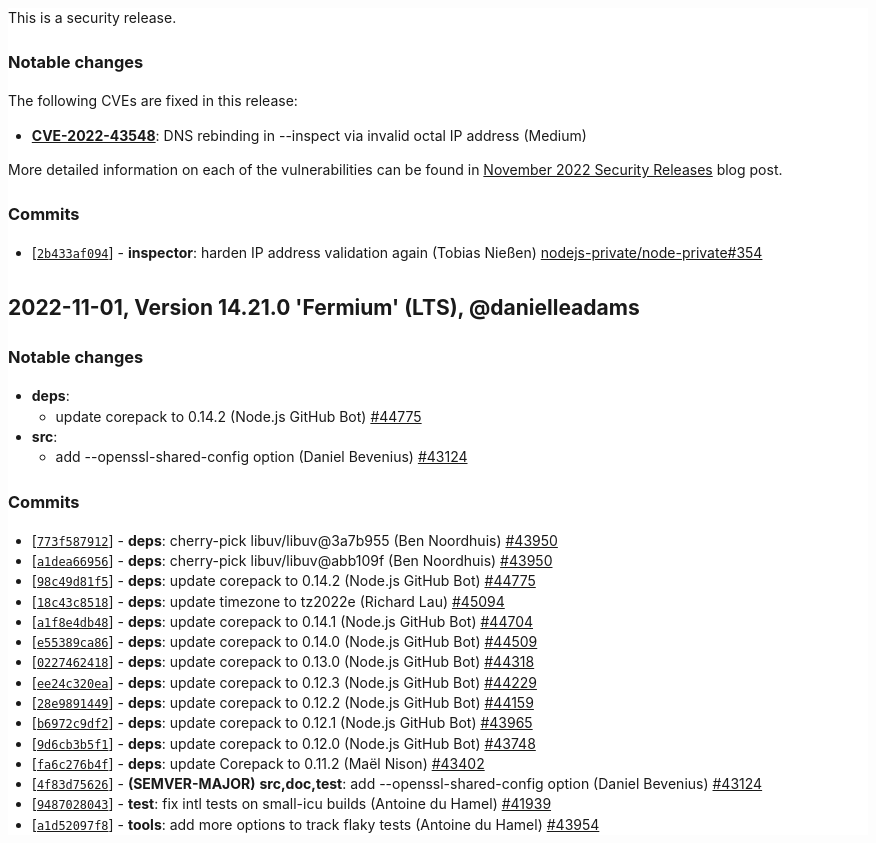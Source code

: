 This is a security release.

### Notable changes

The following CVEs are fixed in this release:

* **[CVE-2022-43548](https://cve.mitre.org/cgi-bin/cvename.cgi?name=CVE-2022-43548)**: DNS rebinding in --inspect via invalid octal IP address (Medium)

More detailed information on each of the vulnerabilities can be found in [November 2022 Security Releases](https://nodejs.org/en/blog/vulnerability/november-2022-security-releases/) blog post.

### Commits

* \[[`2b433af094`](https://github.com/nodejs/node/commit/2b433af094)] - **inspector**: harden IP address validation again (Tobias Nießen) [nodejs-private/node-private#354](https://github.com/nodejs-private/node-private/pull/354)

<a id="14.21.0"></a>

## 2022-11-01, Version 14.21.0 'Fermium' (LTS), @danielleadams

### Notable changes

* **deps**:
  * update corepack to 0.14.2 (Node.js GitHub Bot) [#44775](https://github.com/nodejs/node/pull/44775)
* **src**:
  * add --openssl-shared-config option (Daniel Bevenius) [#43124](https://github.com/nodejs/node/pull/43124)

### Commits

* \[[`773f587912`](https://github.com/nodejs/node/commit/773f587912)] - **deps**: cherry-pick libuv/libuv\@3a7b955 (Ben Noordhuis) [#43950](https://github.com/nodejs/node/pull/43950)
* \[[`a1dea66956`](https://github.com/nodejs/node/commit/a1dea66956)] - **deps**: cherry-pick libuv/libuv\@abb109f (Ben Noordhuis) [#43950](https://github.com/nodejs/node/pull/43950)
* \[[`98c49d81f5`](https://github.com/nodejs/node/commit/98c49d81f5)] - **deps**: update corepack to 0.14.2 (Node.js GitHub Bot) [#44775](https://github.com/nodejs/node/pull/44775)
* \[[`18c43c8518`](https://github.com/nodejs/node/commit/18c43c8518)] - **deps**: update timezone to tz2022e (Richard Lau) [#45094](https://github.com/nodejs/node/pull/45094)
* \[[`a1f8e4db48`](https://github.com/nodejs/node/commit/a1f8e4db48)] - **deps**: update corepack to 0.14.1 (Node.js GitHub Bot) [#44704](https://github.com/nodejs/node/pull/44704)
* \[[`e55389ca86`](https://github.com/nodejs/node/commit/e55389ca86)] - **deps**: update corepack to 0.14.0 (Node.js GitHub Bot) [#44509](https://github.com/nodejs/node/pull/44509)
* \[[`0227462418`](https://github.com/nodejs/node/commit/0227462418)] - **deps**: update corepack to 0.13.0 (Node.js GitHub Bot) [#44318](https://github.com/nodejs/node/pull/44318)
* \[[`ee24c320ea`](https://github.com/nodejs/node/commit/ee24c320ea)] - **deps**: update corepack to 0.12.3 (Node.js GitHub Bot) [#44229](https://github.com/nodejs/node/pull/44229)
* \[[`28e9891449`](https://github.com/nodejs/node/commit/28e9891449)] - **deps**: update corepack to 0.12.2 (Node.js GitHub Bot) [#44159](https://github.com/nodejs/node/pull/44159)
* \[[`b6972c9df2`](https://github.com/nodejs/node/commit/b6972c9df2)] - **deps**: update corepack to 0.12.1 (Node.js GitHub Bot) [#43965](https://github.com/nodejs/node/pull/43965)
* \[[`9d6cb3b5f1`](https://github.com/nodejs/node/commit/9d6cb3b5f1)] - **deps**: update corepack to 0.12.0 (Node.js GitHub Bot) [#43748](https://github.com/nodejs/node/pull/43748)
* \[[`fa6c276b4f`](https://github.com/nodejs/node/commit/fa6c276b4f)] - **deps**: update Corepack to 0.11.2 (Maël Nison) [#43402](https://github.com/nodejs/node/pull/43402)
* \[[`4f83d75626`](https://github.com/nodejs/node/commit/4f83d75626)] - **(SEMVER-MAJOR)** **src,doc,test**: add --openssl-shared-config option (Daniel Bevenius) [#43124](https://github.com/nodejs/node/pull/43124)
* \[[`9487028043`](https://github.com/nodejs/node/commit/9487028043)] - **test**: fix intl tests on small-icu builds (Antoine du Hamel) [#41939](https://github.com/nodejs/node/pull/41939)
* \[[`a1d52097f8`](https://github.com/nodejs/node/commit/a1d52097f8)] - **tools**: add more options to track flaky tests (Antoine du Hamel) [#43954](https://github.com/nodejs/node/pull/43954)